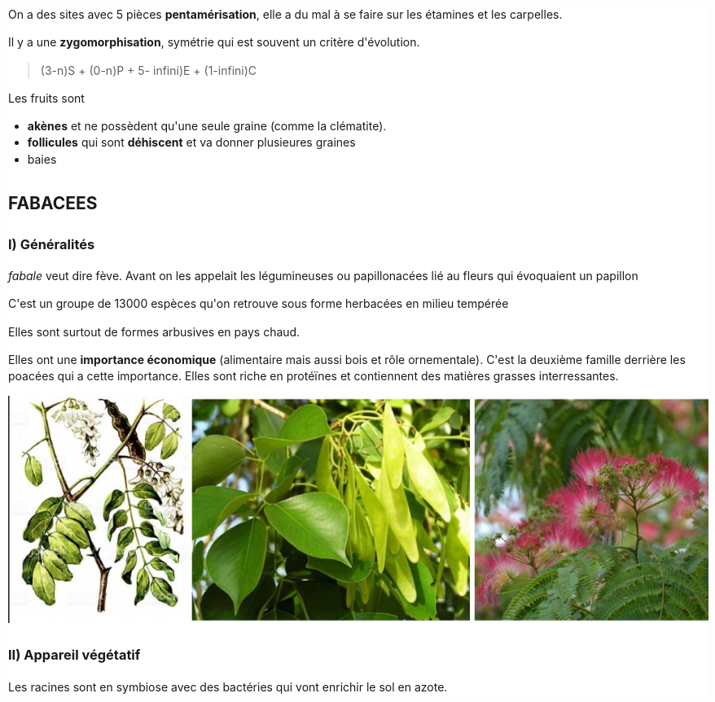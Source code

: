 On a des sites avec 5 pièces **pentamérisation**, elle a du mal à se faire sur les étamines et les carpelles.

Il y a une **zygomorphisation**, symétrie qui est souvent un critère d'évolution. 

> (3-n)S + (0-n)P + 5- infini)E + (1-infini)C

Les fruits sont 
* **akènes** et ne possèdent qu'une seule graine (comme la clématite).
* **follicules** qui sont **déhiscent** et va donner plusieures graines
* baies 

## FABACEES

### I) Généralités

*fabale* veut dire fève. Avant on les appelait les légumineuses ou papillonacées lié au fleurs qui évoquaient un papillon

C'est un groupe de 13000 espèces qu'on retrouve sous forme herbacées en milieu tempérée

Elles sont surtout de formes arbusives en pays chaud.

Elles ont une **importance économique** (alimentaire mais aussi bois et rôle ornementale). C'est la deuxième famille derrière les poacées qui a cette importance. Elles sont riche en protéïnes et contiennent des matières grasses interressantes.

![Végétal](Images/Fabacees.JPG)

### II) Appareil végétatif

Les racines sont en symbiose avec des bactéries qui vont enrichir le sol en azote.
